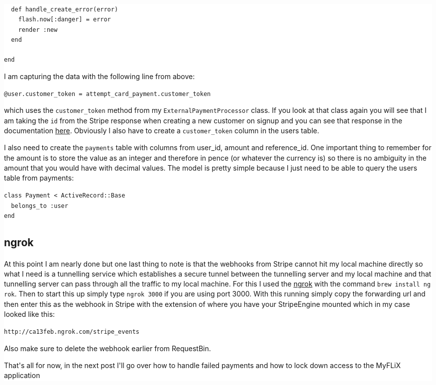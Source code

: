       def handle_create_error(error)
        flash.now[:danger] = error
        render :new
      end

    end
    
I am capturing the data with the following line from above:

    @user.customer_token = attempt_card_payment.customer_token
    
which uses the ```customer_token``` method from my ```ExternalPaymentProcessor``` class.  If you look at that class again you will see that I am taking the ```id``` from the Stripe response when creating a new customer on signup and you can see that response in the documentation [here](https://stripe.com/docs/api/ruby#customers).  Obviously I also have to create a ```customer_token``` column in the users table.

I also need to create the ```payments``` table with columns from user_id, amount and reference_id.  One important thing to remember for the amount is to store the value as an integer and therefore in pence (or whatever the currency is) so there is no ambiguity in the amount that you would have with decimal values.  The model is pretty simple because I just need to be able to query the users table from payments:

    class Payment < ActiveRecord::Base
      belongs_to :user
    end
    
## ngrok
    
At this point I am nearly done but one last thing to note is that the webhooks from Stripe cannot hit my local machine directly so what I need is a tunnelling service which establishes a secure tunnel between the tunnelling server and my local machine and that tunnelling server can pass through all the traffic to my local machine.  For this I used the [ngrok](https://ngrok.com/) with the command ```brew install ngrok```.  Then to start this up simply type ```ngrok 3000``` if you are using port 3000.  With this running simply copy the forwarding url and then enter this as the webhook in Stripe with the extension of where you have your StripeEngine mounted which in my case looked like this:

    http://ca13feb.ngrok.com/stripe_events
    
Also make sure to delete the webhook earlier from RequestBin.

That's all for now, in the next post I'll go over how to handle failed payments and how to lock down access to the MyFLiX application